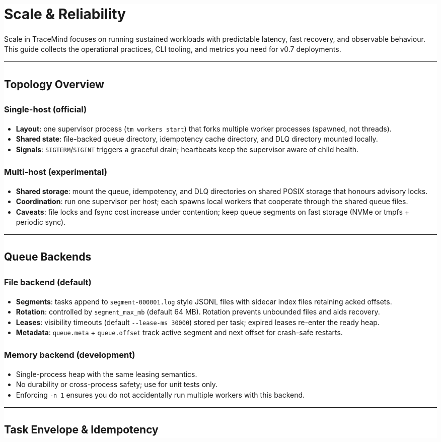 # Scale & Reliability

Scale in TraceMind focuses on running sustained workloads with predictable latency, fast recovery, and observable behaviour. This guide collects the operational practices, CLI tooling, and metrics you need for v0.7 deployments.

---

## Topology Overview

### Single-host (official)
- **Layout**: one supervisor process (`tm workers start`) that forks multiple worker processes (spawned, not threads).
- **Shared state**: file-backed queue directory, idempotency cache directory, and DLQ directory mounted locally.
- **Signals**: `SIGTERM`/`SIGINT` triggers a graceful drain; heartbeats keep the supervisor aware of child health.

### Multi-host (experimental)
- **Shared storage**: mount the queue, idempotency, and DLQ directories on shared POSIX storage that honours advisory locks.
- **Coordination**: run one supervisor per host; each spawns local workers that cooperate through the shared queue files.
- **Caveats**: file locks and fsync cost increase under contention; keep queue segments on fast storage (NVMe or tmpfs + periodic sync).

---

## Queue Backends

### File backend (default)
- **Segments**: tasks append to `segment-000001.log` style JSONL files with sidecar index files retaining acked offsets.
- **Rotation**: controlled by `segment_max_mb` (default 64 MB). Rotation prevents unbounded files and aids recovery.
- **Leases**: visibility timeouts (default `--lease-ms 30000`) stored per task; expired leases re-enter the ready heap.
- **Metadata**: `queue.meta` + `queue.offset` track active segment and next offset for crash-safe restarts.

### Memory backend (development)
- Single-process heap with the same leasing semantics.
- No durability or cross-process safety; use for unit tests only.
- Enforcing `-n 1` ensures you do not accidentally run multiple workers with this backend.

---

## Task Envelope & Idempotency
